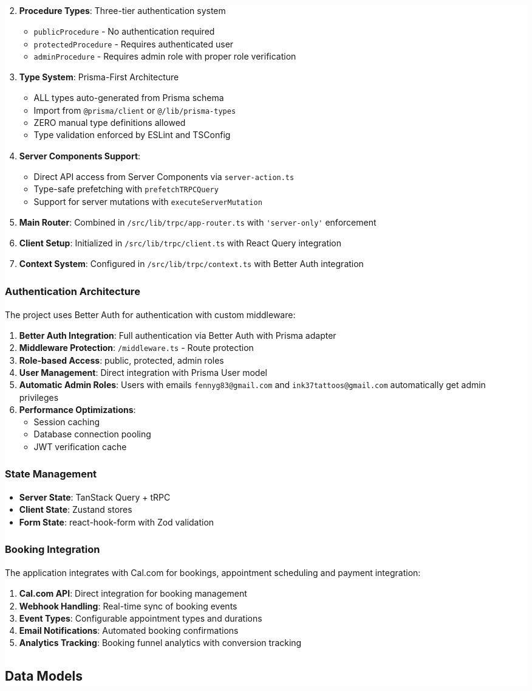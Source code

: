 2. **Procedure Types**: Three-tier authentication system
   - `publicProcedure` - No authentication required
   - `protectedProcedure` - Requires authenticated user
   - `adminProcedure` - Requires admin role with proper role verification

3. **Type System**: Prisma-First Architecture
   - ALL types auto-generated from Prisma schema
   - Import from `@prisma/client` or `@/lib/prisma-types`
   - ZERO manual type definitions allowed
   - Type validation enforced by ESLint and TSConfig

4. **Server Components Support**: 
   - Direct API access from Server Components via `server-action.ts`
   - Type-safe prefetching with `prefetchTRPCQuery`
   - Support for server mutations with `executeServerMutation`

5. **Main Router**: Combined in `/src/lib/trpc/app-router.ts` with `'server-only'` enforcement

6. **Client Setup**: Initialized in `/src/lib/trpc/client.ts` with React Query integration  

7. **Context System**: Configured in `/src/lib/trpc/context.ts` with Better Auth integration

### Authentication Architecture

The project uses Better Auth for authentication with custom middleware:

1. **Better Auth Integration**: Full authentication via Better Auth with Prisma adapter
2. **Middleware Protection**: `/middleware.ts` - Route protection
3. **Role-based Access**: public, protected, admin roles
4. **User Management**: Direct integration with Prisma User model
5. **Automatic Admin Roles**: Users with emails `fennyg83@gmail.com` and `ink37tattoos@gmail.com` automatically get admin privileges
6. **Performance Optimizations**:
   - Session caching
   - Database connection pooling
   - JWT verification cache

### State Management

- **Server State**: TanStack Query + tRPC
- **Client State**: Zustand stores
- **Form State**: react-hook-form with Zod validation

### Booking Integration

The application integrates with Cal.com for bookings, appointment scheduling and payment integration:

1. **Cal.com API**: Direct integration for booking management
2. **Webhook Handling**: Real-time sync of booking events
3. **Event Types**: Configurable appointment types and durations
4. **Email Notifications**: Automated booking confirmations
5. **Analytics Tracking**: Booking funnel analytics with conversion tracking

## Data Models

